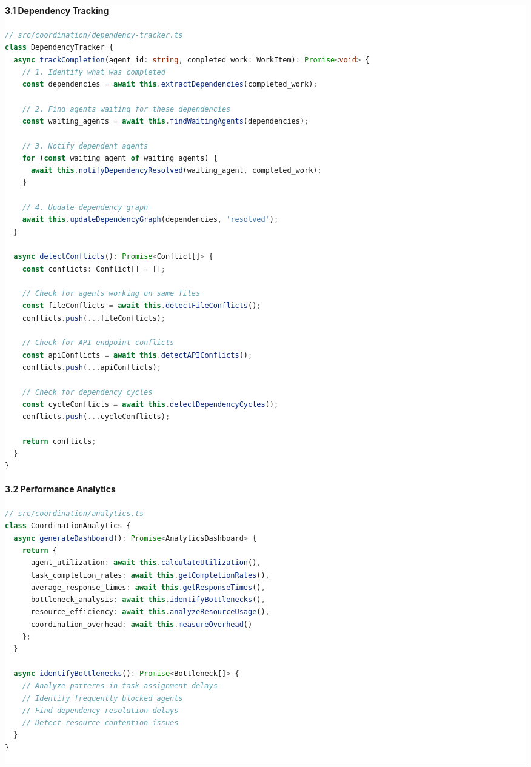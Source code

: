 #### **3.1 Dependency Tracking**
```typescript
// src/coordination/dependency-tracker.ts
class DependencyTracker {
  async trackCompletion(agent_id: string, completed_work: WorkItem): Promise<void> {
    // 1. Identify what was completed
    const dependencies = await this.extractDependencies(completed_work);
    
    // 2. Find agents waiting for these dependencies
    const waiting_agents = await this.findWaitingAgents(dependencies);
    
    // 3. Notify dependent agents
    for (const waiting_agent of waiting_agents) {
      await this.notifyDependencyResolved(waiting_agent, completed_work);
    }
    
    // 4. Update dependency graph
    await this.updateDependencyGraph(dependencies, 'resolved');
  }
  
  async detectConflicts(): Promise<Conflict[]> {
    const conflicts: Conflict[] = [];
    
    // Check for agents working on same files
    const fileConflicts = await this.detectFileConflicts();
    conflicts.push(...fileConflicts);
    
    // Check for API endpoint conflicts
    const apiConflicts = await this.detectAPIConflicts();
    conflicts.push(...apiConflicts);
    
    // Check for dependency cycles
    const cycleConflicts = await this.detectDependencyCycles();
    conflicts.push(...cycleConflicts);
    
    return conflicts;
  }
}
```

#### **3.2 Performance Analytics**
```typescript
// src/coordination/analytics.ts
class CoordinationAnalytics {
  async generateDashboard(): Promise<AnalyticsDashboard> {
    return {
      agent_utilization: await this.calculateUtilization(),
      task_completion_rates: await this.getCompletionRates(),
      average_response_times: await this.getResponseTimes(),
      bottleneck_analysis: await this.identifyBottlenecks(),
      resource_efficiency: await this.analyzeResourceUsage(),
      coordination_overhead: await this.measureOverhead()
    };
  }
  
  async identifyBottlenecks(): Promise<Bottleneck[]> {
    // Analyze patterns in task assignment delays
    // Identify frequently blocked agents
    // Find dependency resolution delays
    // Detect resource contention issues
  }
}
```

---
